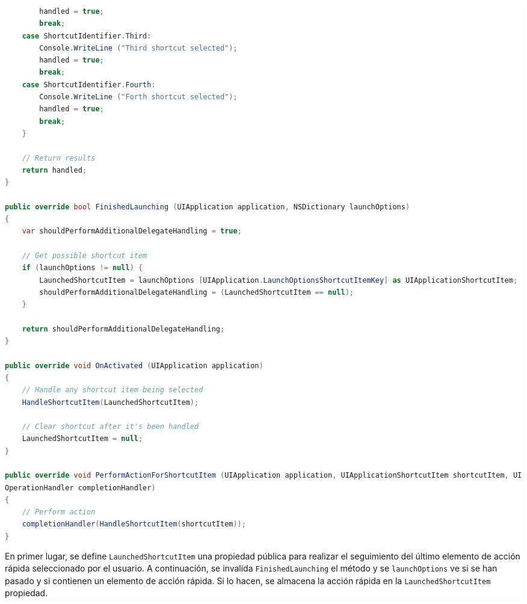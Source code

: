 ```csharp
        handled = true;
        break;
    case ShortcutIdentifier.Third:
        Console.WriteLine ("Third shortcut selected");
        handled = true;
        break;
    case ShortcutIdentifier.Fourth:
        Console.WriteLine ("Forth shortcut selected");
        handled = true;
        break;
    }

    // Return results
    return handled;
}

public override bool FinishedLaunching (UIApplication application, NSDictionary launchOptions)
{
    var shouldPerformAdditionalDelegateHandling = true;

    // Get possible shortcut item
    if (launchOptions != null) {
        LaunchedShortcutItem = launchOptions [UIApplication.LaunchOptionsShortcutItemKey] as UIApplicationShortcutItem;
        shouldPerformAdditionalDelegateHandling = (LaunchedShortcutItem == null);
    }

    return shouldPerformAdditionalDelegateHandling;
}

public override void OnActivated (UIApplication application)
{
    // Handle any shortcut item being selected
    HandleShortcutItem(LaunchedShortcutItem);

    // Clear shortcut after it's been handled
    LaunchedShortcutItem = null;
}

public override void PerformActionForShortcutItem (UIApplication application, UIApplicationShortcutItem shortcutItem, UIOperationHandler completionHandler)
{
    // Perform action
    completionHandler(HandleShortcutItem(shortcutItem));
}
```

En primer lugar, se define `LaunchedShortcutItem` una propiedad pública para realizar el seguimiento del último elemento de acción rápida seleccionado por el usuario. A continuación, se invalida `FinishedLaunching` el método y se `launchOptions` ve si se han pasado y si contienen un elemento de acción rápida. Si lo hacen, se almacena la acción rápida en la `LaunchedShortcutItem` propiedad.
